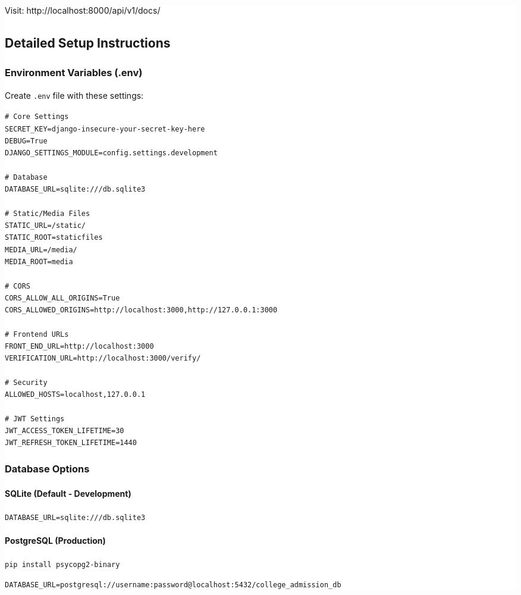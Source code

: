 Visit: http://localhost:8000/api/v1/docs/

## Detailed Setup Instructions

### Environment Variables (.env)

Create `.env` file with these settings:

```env
# Core Settings
SECRET_KEY=django-insecure-your-secret-key-here
DEBUG=True
DJANGO_SETTINGS_MODULE=config.settings.development

# Database
DATABASE_URL=sqlite:///db.sqlite3

# Static/Media Files
STATIC_URL=/static/
STATIC_ROOT=staticfiles
MEDIA_URL=/media/
MEDIA_ROOT=media

# CORS
CORS_ALLOW_ALL_ORIGINS=True
CORS_ALLOWED_ORIGINS=http://localhost:3000,http://127.0.0.1:3000

# Frontend URLs
FRONT_END_URL=http://localhost:3000
VERIFICATION_URL=http://localhost:3000/verify/

# Security
ALLOWED_HOSTS=localhost,127.0.0.1

# JWT Settings
JWT_ACCESS_TOKEN_LIFETIME=30
JWT_REFRESH_TOKEN_LIFETIME=1440
```

### Database Options

#### SQLite (Default - Development)
```env
DATABASE_URL=sqlite:///db.sqlite3
```

#### PostgreSQL (Production)
```bash
pip install psycopg2-binary
```
```env
DATABASE_URL=postgresql://username:password@localhost:5432/college_admission_db
```
